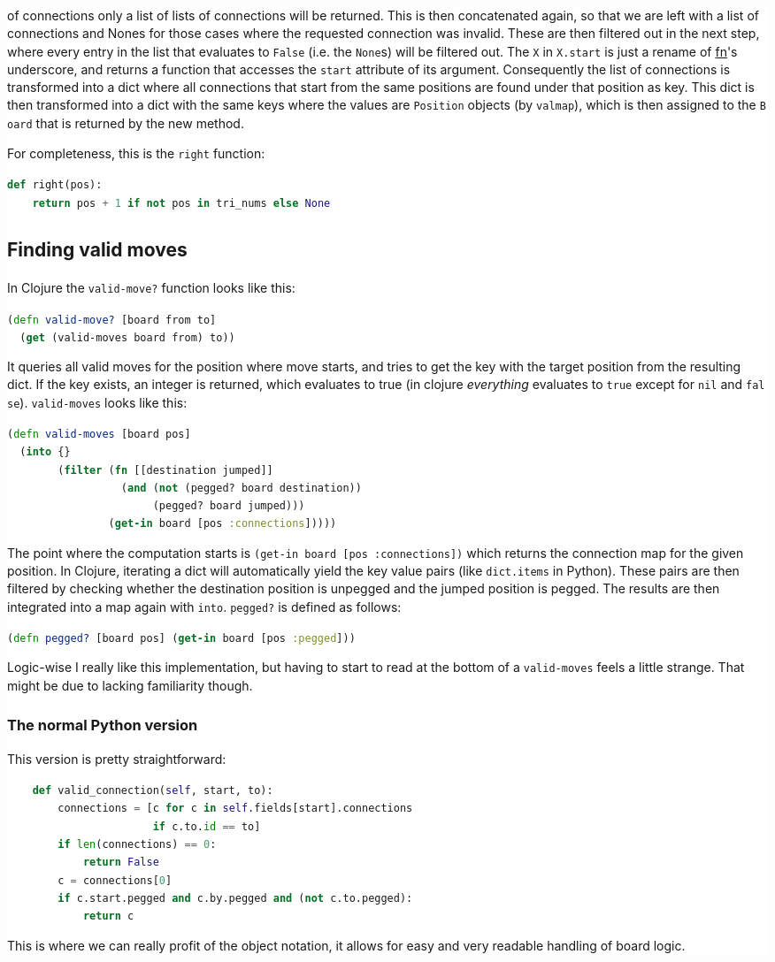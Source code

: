 of connections only a list of lists of connections will be returned.
This is then concatenated again, so that we are left with a list of connections
and Nones for those cases where the requested connection was invalid. These are
then filtered out in the next step, where every entry in the list that evaluates
to `False` (i.e. the `None`s) will be filtered out. The `X` in `X.start` is just a
rename of [fn]'s underscore, and returns a
function that accesses the `start` attribute of its argument. Consequently the
list of connections is transformed into a dict where all connections that start
from the same positions are found under that position as key.
This dict is then transformed into a dict with the same keys where the values are
`Position` objects (by `valmap`), which is then assigned to the `Board` that is
returned by the new method. 

For completeness, this is the `right` function:
```python
def right(pos):
    return pos + 1 if not pos in tri_nums else None
```

## Finding valid moves
In Clojure the `valid-move?` function looks like this:
```clojure
(defn valid-move? [board from to]
  (get (valid-moves board from) to))
```
It queries all valid moves for the position where move starts, and tries to get
the key with the target position from the resulting dict. If the key exists, an
integer is returned, which evaluates to true (in clojure *everything*
evaluates to `true` except for `nil` and `false`). `valid-moves` looks like
this:
```clojure
(defn valid-moves [board pos]
  (into {}
        (filter (fn [[destination jumped]]
                  (and (not (pegged? board destination))
                       (pegged? board jumped)))
                (get-in board [pos :connections]))))
```
The point where the computation starts is `(get-in board [pos :connections])`
which returns the connection map for the given position. In Clojure, iterating a
dict will automatically yield the key value pairs (like `dict.items` in Python).
These pairs are then filtered by checking whether the destination position is
unpegged and the jumped position is pegged. The results are then integrated into
a map again with `into`. `pegged?` is defined as follows:
```clojure
(defn pegged? [board pos] (get-in board [pos :pegged]))
```

Logic-wise I really like this implementation, but having to start to read at the
bottom of a `valid-moves` feels a little strange. That might be due to lacking
familiarity though.

### The normal Python version
This version is pretty straightforward:
```python
    def valid_connection(self, start, to):
        connections = [c for c in self.fields[start].connections
                       if c.to.id == to]
        if len(connections) == 0:
            return False
        c = connections[0]
        if c.start.pegged and c.by.pegged and (not c.to.pegged):
            return c
```
This is where we can really profit of the object notation, it allows for easy
and very readable handling of board logic.

[source]: /assets/code/peg_thing.7z
[Fn]: https://github.com/kachayev/fn.py
[Toolz]: https://toolz.readthedocs.io/en/latest/
[ToolzEx]: https://github.com/KnorrFG/toolzEx
[Pyrsistent]: https://pyrsistent.readthedocs.io/en/latest/intro.html
[Clojure for the brave and true]: https://www.braveclojure.com/ 